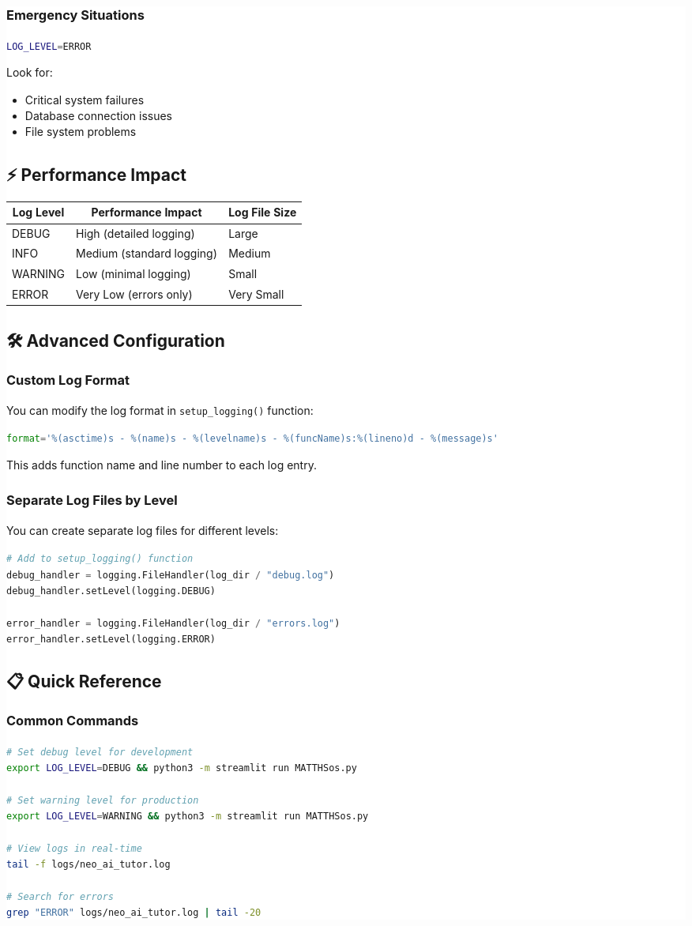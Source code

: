 ### Emergency Situations
```bash
LOG_LEVEL=ERROR
```
Look for:
- Critical system failures
- Database connection issues
- File system problems

## ⚡ Performance Impact

| Log Level | Performance Impact | Log File Size |
|-----------|-------------------|---------------|
| DEBUG | High (detailed logging) | Large |
| INFO | Medium (standard logging) | Medium |
| WARNING | Low (minimal logging) | Small |
| ERROR | Very Low (errors only) | Very Small |

## 🛠️ Advanced Configuration

### Custom Log Format
You can modify the log format in `setup_logging()` function:

```python
format='%(asctime)s - %(name)s - %(levelname)s - %(funcName)s:%(lineno)d - %(message)s'
```

This adds function name and line number to each log entry.

### Separate Log Files by Level
You can create separate log files for different levels:

```python
# Add to setup_logging() function
debug_handler = logging.FileHandler(log_dir / "debug.log")
debug_handler.setLevel(logging.DEBUG)

error_handler = logging.FileHandler(log_dir / "errors.log")
error_handler.setLevel(logging.ERROR)
```

## 📋 Quick Reference

### Common Commands
```bash
# Set debug level for development
export LOG_LEVEL=DEBUG && python3 -m streamlit run MATTHSos.py

# Set warning level for production
export LOG_LEVEL=WARNING && python3 -m streamlit run MATTHSos.py

# View logs in real-time
tail -f logs/neo_ai_tutor.log

# Search for errors
grep "ERROR" logs/neo_ai_tutor.log | tail -20
```
